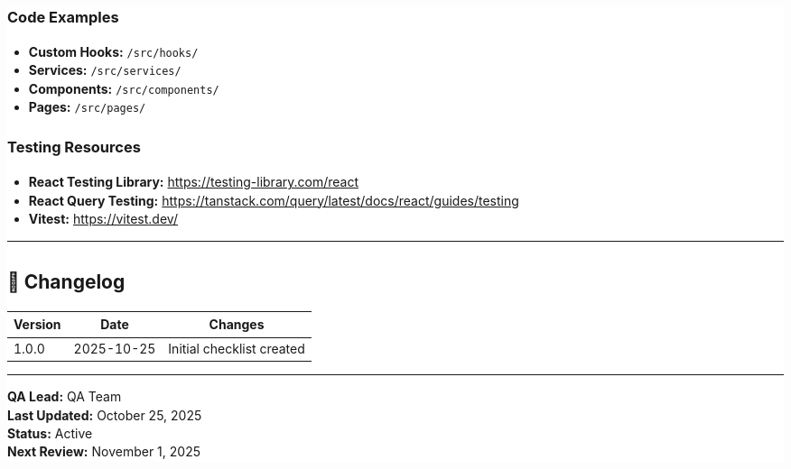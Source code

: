 ### **Code Examples**
- **Custom Hooks:** `/src/hooks/`
- **Services:** `/src/services/`
- **Components:** `/src/components/`
- **Pages:** `/src/pages/`

### **Testing Resources**
- **React Testing Library:** https://testing-library.com/react
- **React Query Testing:** https://tanstack.com/query/latest/docs/react/guides/testing
- **Vitest:** https://vitest.dev/

---

## 📝 Changelog

| Version | Date | Changes |
|---------|------|---------|
| 1.0.0 | 2025-10-25 | Initial checklist created |

---

**QA Lead:** QA Team  
**Last Updated:** October 25, 2025  
**Status:** Active  
**Next Review:** November 1, 2025
